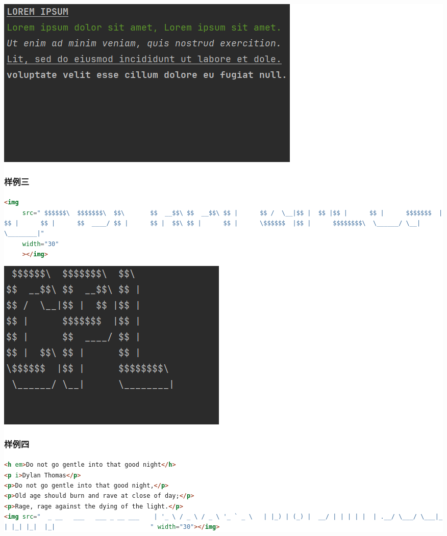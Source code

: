 ![image-20241214153610357](images/image-20241214153610357.png)

### 样例三

```html
<img 
     src=" $$$$$$\  $$$$$$$\  $$\       $$  __$$\ $$  __$$\ $$ |      $$ /  \__|$$ |  $$ |$$ |      $$ |      $$$$$$$  |$$ |      $$ |      $$  ____/ $$ |      $$ |  $$\ $$ |      $$ |      \$$$$$$  |$$ |      $$$$$$$$\  \______/ \__|      \________|"
     width="30"
     ></img>
```

![image-20241214153628583](images/image-20241214153628583.png)

### 样例四

```html
<h em>Do not go gentle into that good night</h>
<p i>Dylan Thomas</p>
<p>Do not go gentle into that good night,</p>
<p>Old age should burn and rave at close of day;</p>
<p>Rage, rage against the dying of the light.</p>
<img src="  _ __   ___   ___ _ __ ___    | '_ \ / _ \ / _ \ '_ ` _ \   | |_) | (_) |  __/ | | | | |  | .__/ \___/ \___|_| |_| |_|  |_|                          " width="30"></img>
```
